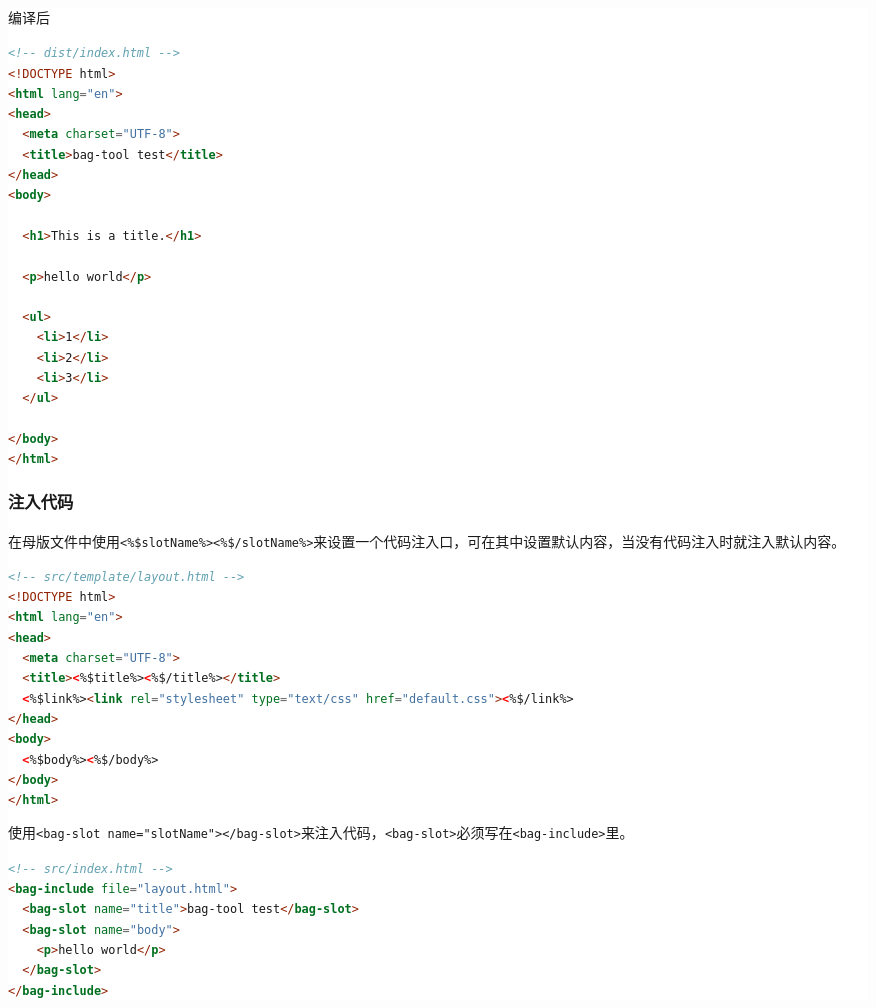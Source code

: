 编译后

```html
<!-- dist/index.html -->
<!DOCTYPE html>
<html lang="en">
<head>
  <meta charset="UTF-8">
  <title>bag-tool test</title>
</head>
<body>

  <h1>This is a title.</h1>

  <p>hello world</p>

  <ul>
    <li>1</li>
    <li>2</li>
    <li>3</li>
  </ul>

</body>
</html>
```

### 注入代码

在母版文件中使用`<%$slotName%><%$/slotName%>`来设置一个代码注入口，可在其中设置默认内容，当没有代码注入时就注入默认内容。

```html
<!-- src/template/layout.html -->
<!DOCTYPE html>
<html lang="en">
<head>
  <meta charset="UTF-8">
  <title><%$title%><%$/title%></title>
  <%$link%><link rel="stylesheet" type="text/css" href="default.css"><%$/link%>
</head>
<body>
  <%$body%><%$/body%>
</body>
</html>
```

使用`<bag-slot name="slotName"></bag-slot>`来注入代码，`<bag-slot>`必须写在`<bag-include>`里。

```html
<!-- src/index.html -->
<bag-include file="layout.html">
  <bag-slot name="title">bag-tool test</bag-slot>
  <bag-slot name="body">
    <p>hello world</p>
  </bag-slot>
</bag-include>
```
